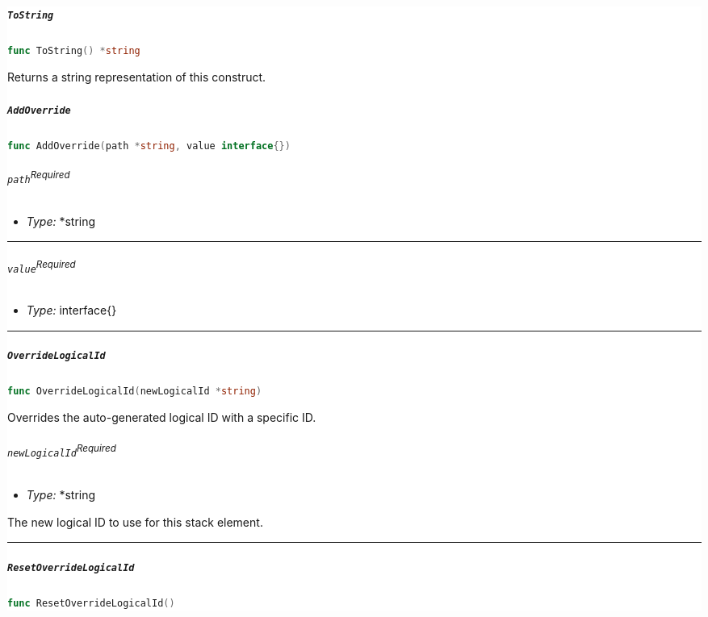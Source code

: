
##### `ToString` <a name="ToString" id="@cdktf/provider-cloudflare.argoTieredCaching.ArgoTieredCaching.toString"></a>

```go
func ToString() *string
```

Returns a string representation of this construct.

##### `AddOverride` <a name="AddOverride" id="@cdktf/provider-cloudflare.argoTieredCaching.ArgoTieredCaching.addOverride"></a>

```go
func AddOverride(path *string, value interface{})
```

###### `path`<sup>Required</sup> <a name="path" id="@cdktf/provider-cloudflare.argoTieredCaching.ArgoTieredCaching.addOverride.parameter.path"></a>

- *Type:* *string

---

###### `value`<sup>Required</sup> <a name="value" id="@cdktf/provider-cloudflare.argoTieredCaching.ArgoTieredCaching.addOverride.parameter.value"></a>

- *Type:* interface{}

---

##### `OverrideLogicalId` <a name="OverrideLogicalId" id="@cdktf/provider-cloudflare.argoTieredCaching.ArgoTieredCaching.overrideLogicalId"></a>

```go
func OverrideLogicalId(newLogicalId *string)
```

Overrides the auto-generated logical ID with a specific ID.

###### `newLogicalId`<sup>Required</sup> <a name="newLogicalId" id="@cdktf/provider-cloudflare.argoTieredCaching.ArgoTieredCaching.overrideLogicalId.parameter.newLogicalId"></a>

- *Type:* *string

The new logical ID to use for this stack element.

---

##### `ResetOverrideLogicalId` <a name="ResetOverrideLogicalId" id="@cdktf/provider-cloudflare.argoTieredCaching.ArgoTieredCaching.resetOverrideLogicalId"></a>

```go
func ResetOverrideLogicalId()
```
